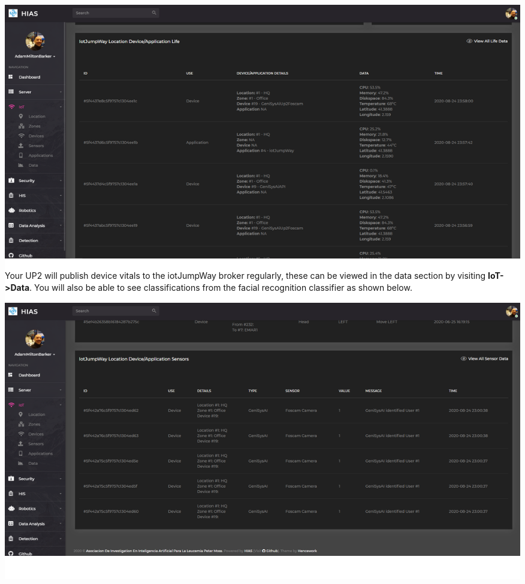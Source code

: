 ![GeniSysAI USB HIAS Data](Media/Images/hias-device-life-data.png)

Your UP2 will publish device vitals to the iotJumpWay broker regularly, these can be viewed in the data section by visiting **IoT->Data**. You will also be able to see classifications from the facial recognition classifier as shown below.

![GeniSysAI USB HIAS Data](Media/Images/hias-device-usb-data.png)

&nbsp;
